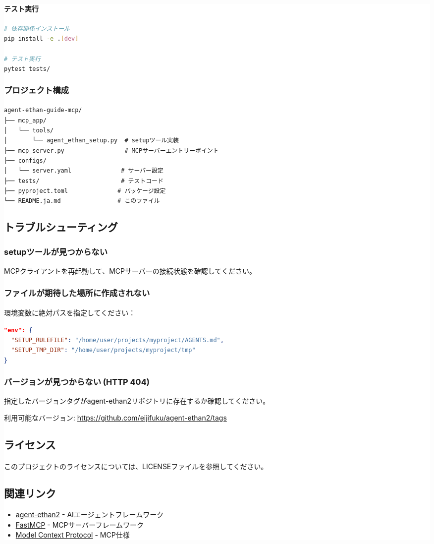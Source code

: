 #### テスト実行

```bash
# 依存関係インストール
pip install -e .[dev]

# テスト実行
pytest tests/
```

### プロジェクト構成

```
agent-ethan-guide-mcp/
├── mcp_app/
│   └── tools/
│       └── agent_ethan_setup.py  # setupツール実装
├── mcp_server.py                 # MCPサーバーエントリーポイント
├── configs/
│   └── server.yaml              # サーバー設定
├── tests/                       # テストコード
├── pyproject.toml              # パッケージ設定
└── README.ja.md                # このファイル
```

## トラブルシューティング

### setupツールが見つからない

MCPクライアントを再起動して、MCPサーバーの接続状態を確認してください。

### ファイルが期待した場所に作成されない

環境変数に絶対パスを指定してください：

```json
"env": {
  "SETUP_RULEFILE": "/home/user/projects/myproject/AGENTS.md",
  "SETUP_TMP_DIR": "/home/user/projects/myproject/tmp"
}
```

### バージョンが見つからない (HTTP 404)

指定したバージョンタグがagent-ethan2リポジトリに存在するか確認してください。

利用可能なバージョン: https://github.com/eijifuku/agent-ethan2/tags

## ライセンス

このプロジェクトのライセンスについては、LICENSEファイルを参照してください。

## 関連リンク

- [agent-ethan2](https://github.com/eijifuku/agent-ethan2) - AIエージェントフレームワーク
- [FastMCP](https://github.com/jlowin/fastmcp) - MCPサーバーフレームワーク
- [Model Context Protocol](https://modelcontextprotocol.io/) - MCP仕様
